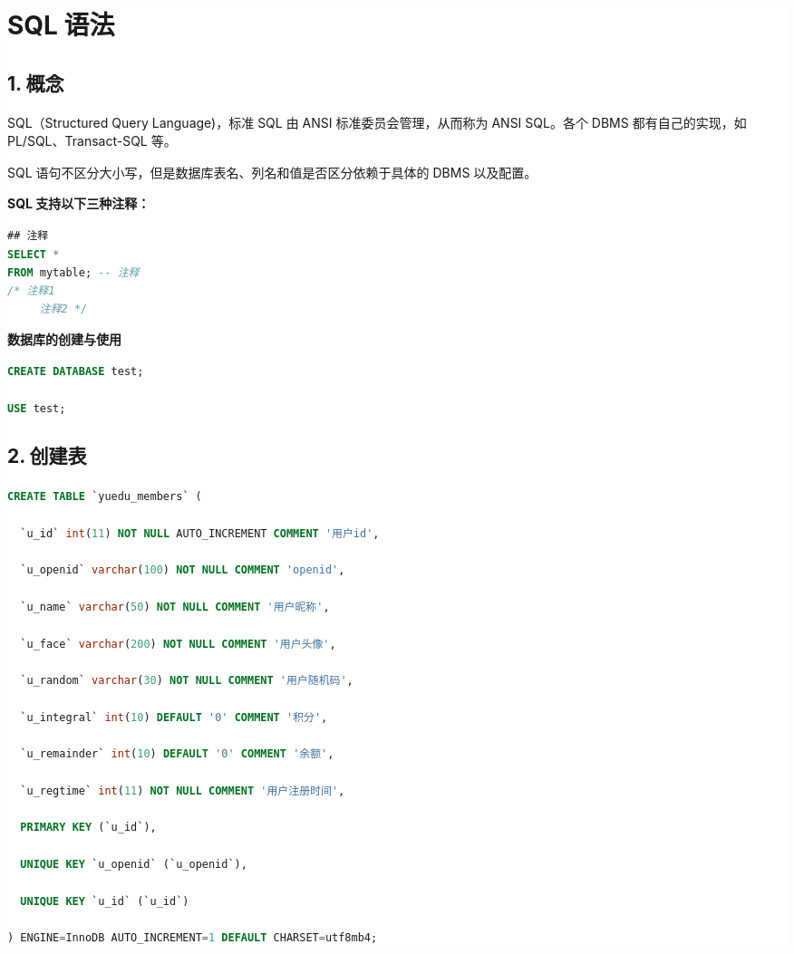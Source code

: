 # SQL 语法

## 1. 概念

SQL（Structured Query Language)，标准 SQL 由 ANSI 标准委员会管理，从而称为 ANSI SQL。各个 DBMS 都有自己的实现，如 PL/SQL、Transact-SQL 等。

SQL 语句不区分大小写，但是数据库表名、列名和值是否区分依赖于具体的 DBMS 以及配置。

**SQL 支持以下三种注释：**

```sql
## 注释
SELECT *
FROM mytable; -- 注释
/* 注释1
	 注释2 */
```

**数据库的创建与使用**

```sql
CREATE DATABASE test;

USE test;
```

## 2. 创建表

```sql
CREATE TABLE `yuedu_members` (

  `u_id` int(11) NOT NULL AUTO_INCREMENT COMMENT '用户id',

  `u_openid` varchar(100) NOT NULL COMMENT 'openid',

  `u_name` varchar(50) NOT NULL COMMENT '用户昵称',

  `u_face` varchar(200) NOT NULL COMMENT '用户头像',

  `u_random` varchar(30) NOT NULL COMMENT '用户随机码',

  `u_integral` int(10) DEFAULT '0' COMMENT '积分',

  `u_remainder` int(10) DEFAULT '0' COMMENT '余额',

  `u_regtime` int(11) NOT NULL COMMENT '用户注册时间',

  PRIMARY KEY (`u_id`),

  UNIQUE KEY `u_openid` (`u_openid`),

  UNIQUE KEY `u_id` (`u_id`)

) ENGINE=InnoDB AUTO_INCREMENT=1 DEFAULT CHARSET=utf8mb4;
```
